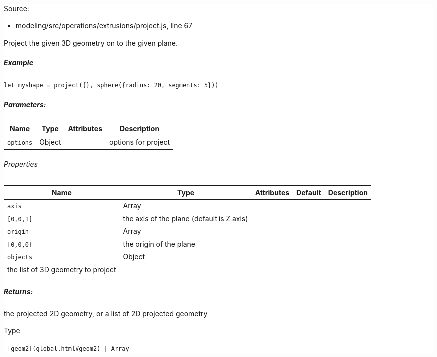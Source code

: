 Source:

    

  * [modeling/src/operations/extrusions/project.js](modeling_src_operations_extrusions_project.js.html), [line 67](modeling_src_operations_extrusions_project.js.html#line67)

Project the given 3D geometry on to the given plane.

##### Example

    
    
    let myshape = project({}, sphere({radius: 20, segments: 5}))

##### Parameters:

Name | Type | Attributes | Description  
---|---|---|---  
`options` |  Object |  | options for project

###### Properties

| Name | Type | Attributes | Default | Description  
---|---|---|---|---  
`axis` |  Array |  <optional>  
|  `[0,0,1]` | the axis of the plane (default is Z axis)  
`origin` |  Array |  <optional>  
|  `[0,0,0]` | the origin of the plane  
`objects` |  Object |  <repeatable>  
| the list of 3D geometry to project  
  
##### Returns:

the projected 2D geometry, or a list of 2D projected geometry

Type

     [geom2](global.html#geom2) | Array

